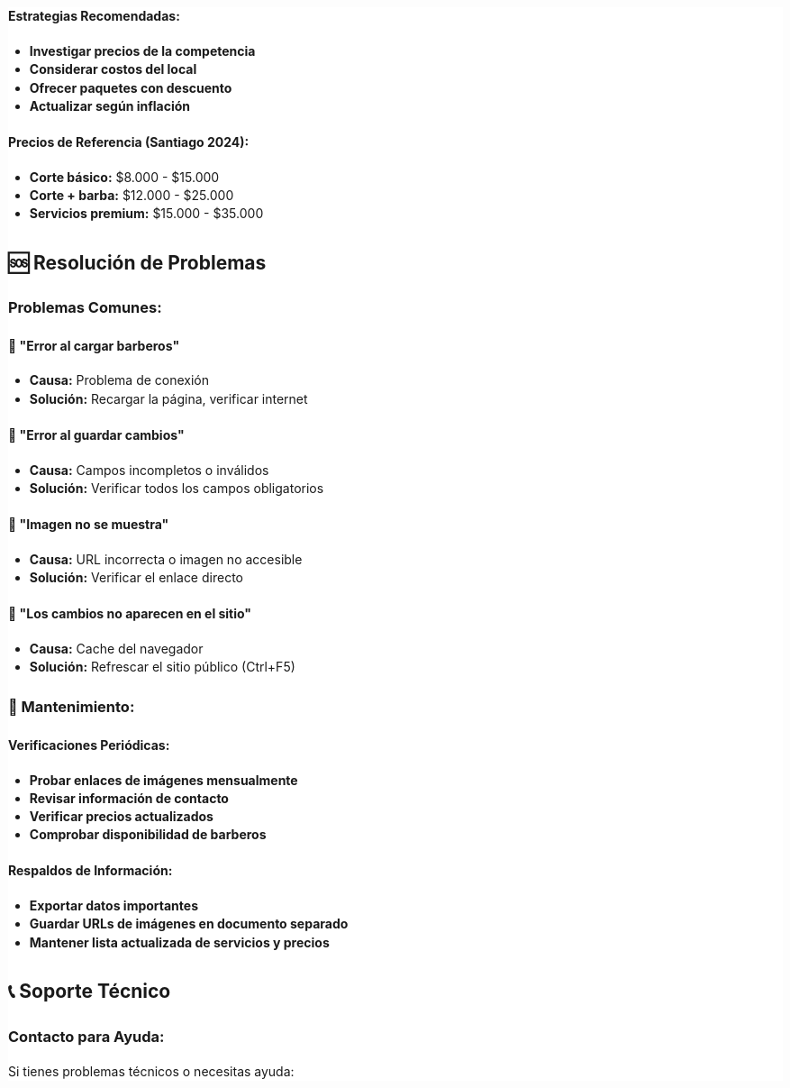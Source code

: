 #### **Estrategias Recomendadas:**
- **Investigar precios de la competencia**
- **Considerar costos del local**
- **Ofrecer paquetes con descuento**
- **Actualizar según inflación**

#### **Precios de Referencia (Santiago 2024):**
- **Corte básico:** $8.000 - $15.000
- **Corte + barba:** $12.000 - $25.000
- **Servicios premium:** $15.000 - $35.000

## 🆘 Resolución de Problemas

### **Problemas Comunes:**

#### **🔴 "Error al cargar barberos"**
- **Causa:** Problema de conexión
- **Solución:** Recargar la página, verificar internet

#### **🔴 "Error al guardar cambios"**
- **Causa:** Campos incompletos o inválidos
- **Solución:** Verificar todos los campos obligatorios

#### **🔴 "Imagen no se muestra"**
- **Causa:** URL incorrecta o imagen no accesible
- **Solución:** Verificar el enlace directo

#### **🔴 "Los cambios no aparecen en el sitio"**
- **Causa:** Cache del navegador
- **Solución:** Refrescar el sitio público (Ctrl+F5)

### **🔧 Mantenimiento:**

#### **Verificaciones Periódicas:**
- **Probar enlaces de imágenes mensualmente**
- **Revisar información de contacto**
- **Verificar precios actualizados**
- **Comprobar disponibilidad de barberos**

#### **Respaldos de Información:**
- **Exportar datos importantes**
- **Guardar URLs de imágenes en documento separado**
- **Mantener lista actualizada de servicios y precios**

## 📞 Soporte Técnico

### **Contacto para Ayuda:**

Si tienes problemas técnicos o necesitas ayuda:
